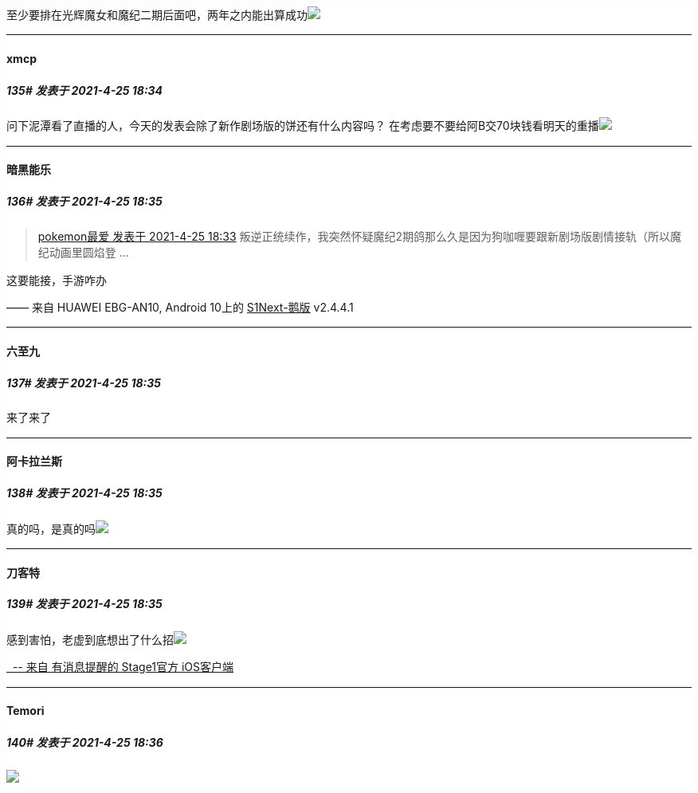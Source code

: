 至少要排在光辉魔女和魔纪二期后面吧，两年之内能出算成功<img src="https://static.saraba1st.com/image/smiley/face2017/067.png" referrerpolicy="no-referrer">

*****

####  xmcp  
##### 135#       发表于 2021-4-25 18:34

问下泥潭看了直播的人，今天的发表会除了新作剧场版的饼还有什么内容吗？
在考虑要不要给阿B交70块钱看明天的重播<img src="https://static.saraba1st.com/image/smiley/face2017/026.png" referrerpolicy="no-referrer">

*****

####  暗黑能乐  
##### 136#       发表于 2021-4-25 18:35

<blockquote><a href="httphttps://bbs.saraba1st.com/2b/forum.php?mod=redirect&amp;goto=findpost&amp;pid=51058656&amp;ptid=2000984" target="_blank">pokemon最爱 发表于 2021-4-25 18:33</a>
叛逆正统续作，我突然怀疑魔纪2期鸽那么久是因为狗咖喱要跟新剧场版剧情接轨（所以魔纪动画里圆焰登 ...</blockquote>
这要能接，手游咋办

—— 来自 HUAWEI EBG-AN10, Android 10上的 [S1Next-鹅版](https://github.com/ykrank/S1-Next/releases) v2.4.4.1

*****

####  六至九  
##### 137#       发表于 2021-4-25 18:35

来了来了

*****

####  阿卡拉兰斯  
##### 138#       发表于 2021-4-25 18:35

真的吗，是真的吗<img src="https://static.saraba1st.com/image/smiley/face2017/111.png" referrerpolicy="no-referrer">

*****

####  刀客特  
##### 139#       发表于 2021-4-25 18:35

感到害怕，老虚到底想出了什么招<img src="https://static.saraba1st.com/image/smiley/face2017/007.png" referrerpolicy="no-referrer">

[  -- 来自 有消息提醒的 Stage1官方 iOS客户端](https://itunes.apple.com/fi/app/saraba1st/id1221237470?mt=8)

*****

####  Temori  
##### 140#       发表于 2021-4-25 18:36

<img src="https://static.saraba1st.com/image/smiley/face2017/112.png" referrerpolicy="no-referrer">
